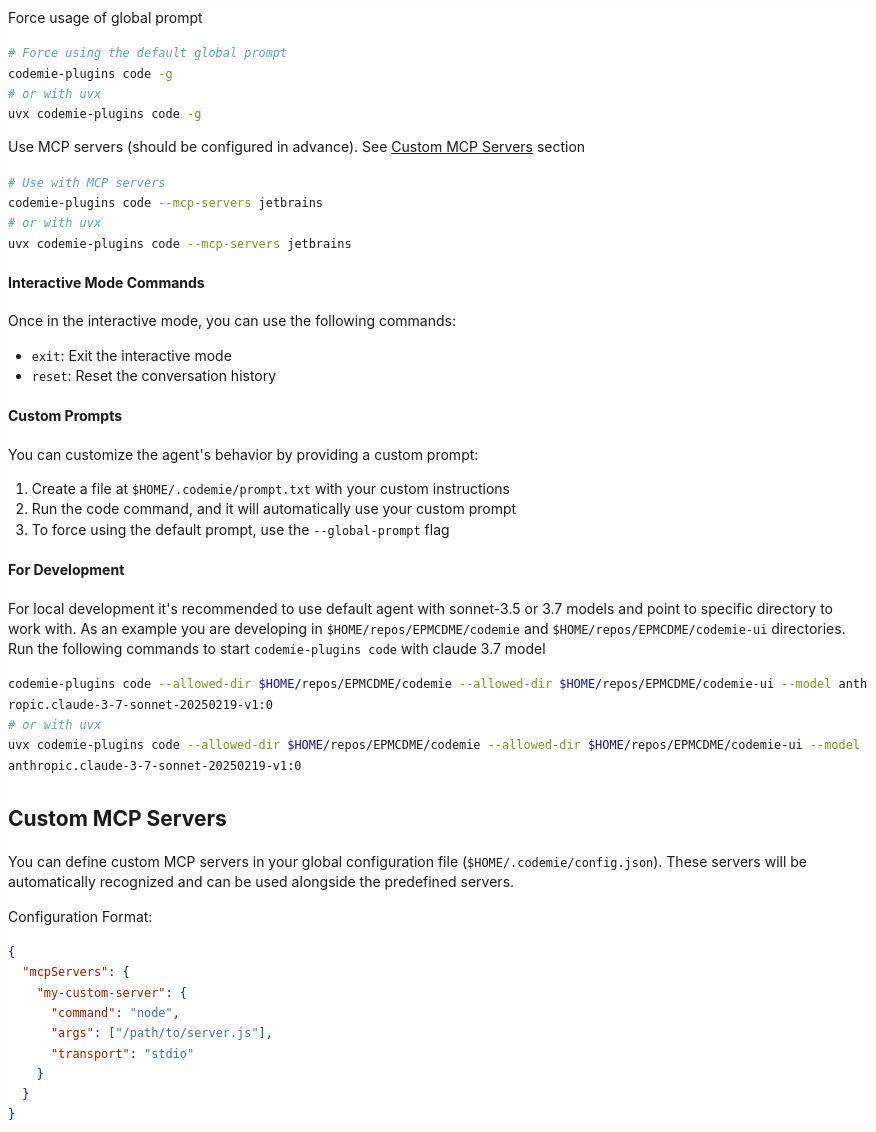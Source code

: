 Force usage of global prompt
```bash
# Force using the default global prompt
codemie-plugins code -g
# or with uvx
uvx codemie-plugins code -g
```

Use MCP servers (should be configured in advance). See [Custom MCP Servers](#custom-mcp-servers) section
```bash
# Use with MCP servers
codemie-plugins code --mcp-servers jetbrains
# or with uvx
uvx codemie-plugins code --mcp-servers jetbrains
```

#### Interactive Mode Commands

Once in the interactive mode, you can use the following commands:
- `exit`: Exit the interactive mode
- `reset`: Reset the conversation history

#### Custom Prompts

You can customize the agent's behavior by providing a custom prompt:

1. Create a file at `$HOME/.codemie/prompt.txt` with your custom instructions
2. Run the code command, and it will automatically use your custom prompt
3. To force using the default prompt, use the `--global-prompt` flag

#### For Development
For local development it's recommended to use default agent with sonnet-3.5 or 3.7 models and point to specific 
directory to work with.
As an example you are developing in `$HOME/repos/EPMCDME/codemie` and `$HOME/repos/EPMCDME/codemie-ui` directories.
Run the following commands to start `codemie-plugins code` with claude 3.7 model

```bash
codemie-plugins code --allowed-dir $HOME/repos/EPMCDME/codemie --allowed-dir $HOME/repos/EPMCDME/codemie-ui --model anthropic.claude-3-7-sonnet-20250219-v1:0
# or with uvx
uvx codemie-plugins code --allowed-dir $HOME/repos/EPMCDME/codemie --allowed-dir $HOME/repos/EPMCDME/codemie-ui --model anthropic.claude-3-7-sonnet-20250219-v1:0
```

## Custom MCP Servers

You can define custom MCP servers in your global configuration file (`$HOME/.codemie/config.json`). These servers will be automatically recognized and can be used alongside the predefined servers.

Configuration Format:

```json
{
  "mcpServers": {
    "my-custom-server": {
      "command": "node",
      "args": ["/path/to/server.js"],
      "transport": "stdio"
    }
  }
}
```
